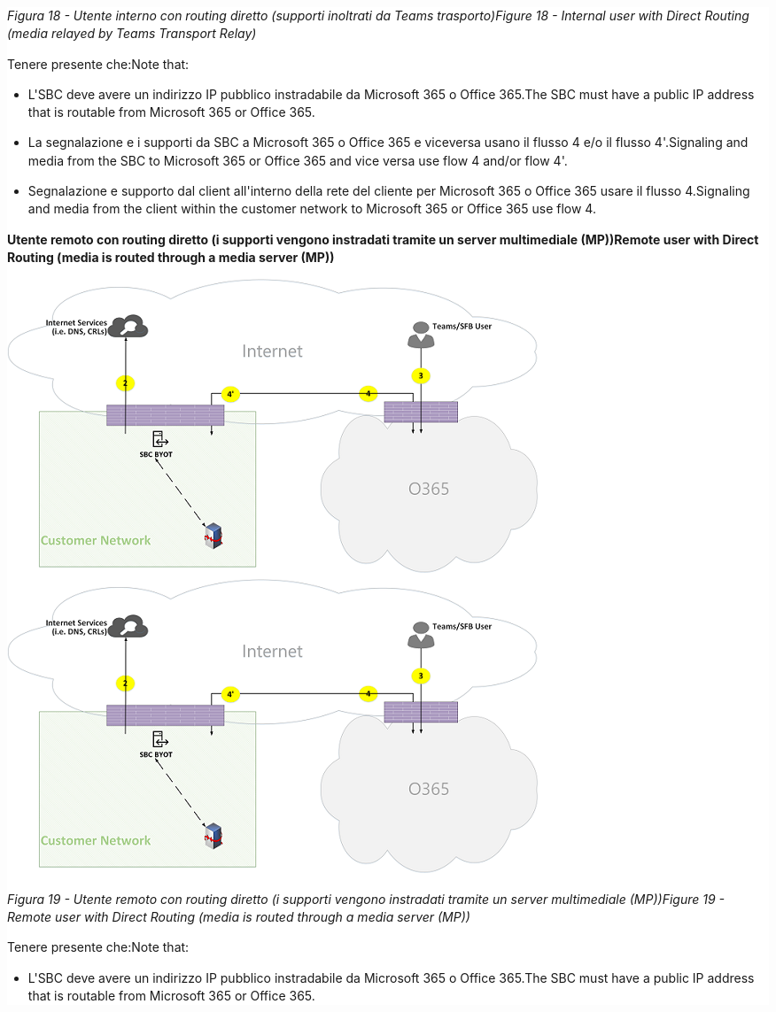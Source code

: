 <span data-ttu-id="8bc8b-369">*Figura 18 - Utente interno con routing diretto (supporti inoltrati da Teams trasporto)*</span><span class="sxs-lookup"><span data-stu-id="8bc8b-369">*Figure 18 - Internal user with Direct Routing (media relayed by Teams Transport Relay)*</span></span>

<span data-ttu-id="8bc8b-370">Tenere presente che:</span><span class="sxs-lookup"><span data-stu-id="8bc8b-370">Note that:</span></span>

- <span data-ttu-id="8bc8b-371">L'SBC deve avere un indirizzo IP pubblico instradabile da Microsoft 365 o Office 365.</span><span class="sxs-lookup"><span data-stu-id="8bc8b-371">The SBC must have a public IP address that is routable from Microsoft 365 or Office 365.</span></span>

- <span data-ttu-id="8bc8b-372">La segnalazione e i supporti da SBC a Microsoft 365 o Office 365 e viceversa usano il flusso 4 e/o il flusso 4'.</span><span class="sxs-lookup"><span data-stu-id="8bc8b-372">Signaling and media from the SBC to Microsoft 365 or Office 365 and vice versa use flow 4 and/or flow 4'.</span></span>

- <span data-ttu-id="8bc8b-373">Segnalazione e supporto dal client all'interno della rete del cliente per Microsoft 365 o Office 365 usare il flusso 4.</span><span class="sxs-lookup"><span data-stu-id="8bc8b-373">Signaling and media from the client within the customer network to Microsoft 365 or Office 365 use flow 4.</span></span>

<span data-ttu-id="8bc8b-374">**Utente remoto con routing diretto (i supporti vengono instradati tramite un server multimediale (MP))**</span><span class="sxs-lookup"><span data-stu-id="8bc8b-374">**Remote user with Direct Routing (media is routed through a media server (MP))**</span></span>

<span data-ttu-id="8bc8b-375">[![Microsoft Teams Flussi delle chiamate online Figura 19](media/microsoft-teams-online-call-flows-figure19-thumbnail.png)](media/microsoft-teams-online-call-flows-figure19.png)</span><span class="sxs-lookup"><span data-stu-id="8bc8b-375">[![Microsoft Teams Online Call Flows Figure 19](media/microsoft-teams-online-call-flows-figure19-thumbnail.png)](media/microsoft-teams-online-call-flows-figure19.png)</span></span>

<span data-ttu-id="8bc8b-376">*Figura 19 - Utente remoto con routing diretto (i supporti vengono instradati tramite un server multimediale (MP))*</span><span class="sxs-lookup"><span data-stu-id="8bc8b-376">*Figure 19 - Remote user with Direct Routing (media is routed through a media server (MP))*</span></span>

<span data-ttu-id="8bc8b-377">Tenere presente che:</span><span class="sxs-lookup"><span data-stu-id="8bc8b-377">Note that:</span></span>

- <span data-ttu-id="8bc8b-378">L'SBC deve avere un indirizzo IP pubblico instradabile da Microsoft 365 o Office 365.</span><span class="sxs-lookup"><span data-stu-id="8bc8b-378">The SBC must have a public IP address that is routable from Microsoft 365 or Office 365.</span></span>
